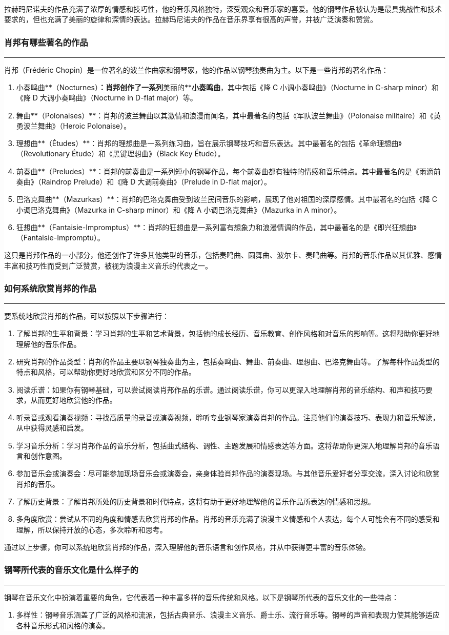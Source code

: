拉赫玛尼诺夫的作品充满了浓厚的情感和技巧性，他的音乐风格独特，深受观众和音乐家的喜爱。他的钢琴作品被认为是最具挑战性和技术要求的，但也充满了美丽的旋律和深情的表达。拉赫玛尼诺夫的作品在音乐界享有很高的声誉，并被广泛演奏和赞赏。

### 肖邦有哪些著名的作品

---

肖邦（Frédéric Chopin）是一位著名的波兰作曲家和钢琴家，他的作品以钢琴独奏曲为主。以下是一些肖邦的著名作品：

1. 小奏鸣曲**（Nocturnes）**：肖邦创作了一系列**美丽的**[**小奏鸣曲**](https://www.sohu.com/a/232613940_504811https://www.sohu.com/a/232613940_504811)，其中包括《降 C 小调小奏鸣曲》（Nocturne in C-sharp minor）和《降 D 大调小奏鸣曲》（Nocturne in D-flat major）等。

2. 舞曲**（Polonaises）**：肖邦的波兰舞曲以其激情和浪漫而闻名，其中最著名的包括《军队波兰舞曲》（Polonaise militaire）和《英勇波兰舞曲》（Heroic Polonaise）。

3. 理想曲**（Études）**：肖邦的理想曲是一系列练习曲，旨在展示钢琴技巧和音乐表达。其中最著名的包括《革命理想曲》（Revolutionary Étude）和《黑键理想曲》（Black Key Étude）。

4. 前奏曲**（Preludes）**：肖邦的前奏曲是一系列短小的钢琴作品，每个前奏曲都有独特的情感和音乐特点。其中最著名的是《雨滴前奏曲》（Raindrop Prelude）和《降 D 大调前奏曲》（Prelude in D-flat major）。

5. 巴洛克舞曲**（Mazurkas）**：肖邦的巴洛克舞曲受到波兰民间音乐的影响，展现了他对祖国的深厚感情。其中最著名的包括《降 C 小调巴洛克舞曲》（Mazurka in C-sharp minor）和《降 A 小调巴洛克舞曲》（Mazurka in A minor）。

6. 狂想曲**（Fantaisie-Impromptus）**：肖邦的狂想曲是一系列富有想象力和浪漫情调的作品，其中最著名的是《即兴狂想曲》（Fantaisie-Impromptu）。

这只是肖邦作品的一小部分，他还创作了许多其他类型的音乐，包括奏鸣曲、圆舞曲、波尔卡、奏鸣曲等。肖邦的音乐作品以其优雅、感情丰富和技巧性而受到广泛赞赏，被视为浪漫主义音乐的代表之一。

### 如何系统欣赏肖邦的作品

---

要系统地欣赏肖邦的作品，可以按照以下步骤进行：

1. 了解肖邦的生平和背景：学习肖邦的生平和艺术背景，包括他的成长经历、音乐教育、创作风格和对音乐的影响等。这将帮助你更好地理解他的音乐作品。

2. 研究肖邦的作品类型：肖邦的作品主要以钢琴独奏曲为主，包括奏鸣曲、舞曲、前奏曲、理想曲、巴洛克舞曲等。了解每种作品类型的特点和风格，可以帮助你更好地欣赏和区分不同的作品。

3. 阅读乐谱：如果你有钢琴基础，可以尝试阅读肖邦作品的乐谱。通过阅读乐谱，你可以更深入地理解肖邦的音乐结构、和声和技巧要求，从而更好地欣赏他的作品。

4. 听录音或观看演奏视频：寻找高质量的录音或演奏视频，聆听专业钢琴家演奏肖邦的作品。注意他们的演奏技巧、表现力和音乐解读，从中获得灵感和启发。

5. 学习音乐分析：学习肖邦作品的音乐分析，包括曲式结构、调性、主题发展和情感表达等方面。这将帮助你更深入地理解肖邦的音乐语言和创作意图。

6. 参加音乐会或演奏会：尽可能参加现场音乐会或演奏会，亲身体验肖邦作品的演奏现场。与其他音乐爱好者分享交流，深入讨论和欣赏肖邦的音乐。

7. 了解历史背景：了解肖邦所处的历史背景和时代特点，这将有助于更好地理解他的音乐作品所表达的情感和思想。

8. 多角度欣赏：尝试从不同的角度和情感去欣赏肖邦的作品。肖邦的音乐充满了浪漫主义情感和个人表达，每个人可能会有不同的感受和理解，所以保持开放的心态，多次聆听和思考。

通过以上步骤，你可以系统地欣赏肖邦的作品，深入理解他的音乐语言和创作风格，并从中获得更丰富的音乐体验。

### 钢琴所代表的音乐文化是什么样子的

---

钢琴在音乐文化中扮演着重要的角色，它代表着一种丰富多样的音乐传统和风格。以下是钢琴所代表的音乐文化的一些特点：

1. 多样性：钢琴音乐涵盖了广泛的风格和流派，包括古典音乐、浪漫主义音乐、爵士乐、流行音乐等。钢琴的声音和表现力使其能够适应各种音乐形式和风格的演奏。
